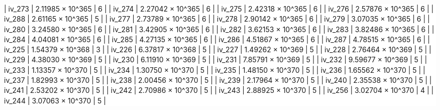 | iv_273 | 2.11985 × 10^365 | 6 |
| iv_274 | 2.27042 × 10^365 | 6 |
| iv_275 | 2.42318 × 10^365 | 6 |
| iv_276 | 2.57876 × 10^365 | 6 |
| iv_288 | 2.61165 × 10^365 | 5 |
| iv_277 | 2.73789 × 10^365 | 6 |
| iv_278 | 2.90142 × 10^365 | 6 |
| iv_279 | 3.07035 × 10^365 | 6 |
| iv_280 | 3.24580 × 10^365 | 6 |
| iv_281 | 3.42905 × 10^365 | 6 |
| iv_282 | 3.62153 × 10^365 | 6 |
| iv_283 | 3.82486 × 10^365 | 6 |
| iv_284 | 4.04081 × 10^365 | 6 |
| iv_285 | 4.27135 × 10^365 | 6 |
| iv_286 | 4.51867 × 10^365 | 6 |
| iv_287 | 4.78515 × 10^365 | 6 |
| iv_225 | 1.54379 × 10^368 | 3 |
| iv_226 | 6.37817 × 10^368 | 5 |
| iv_227 | 1.49262 × 10^369 | 5 |
| iv_228 | 2.76464 × 10^369 | 5 |
| iv_229 | 4.38030 × 10^369 | 5 |
| iv_230 | 6.11910 × 10^369 | 5 |
| iv_231 | 7.85791 × 10^369 | 5 |
| iv_232 | 9.59677 × 10^369 | 5 |
| iv_233 | 1.13357 × 10^370 | 5 |
| iv_234 | 1.30750 × 10^370 | 5 |
| iv_235 | 1.48150 × 10^370 | 5 |
| iv_236 | 1.65562 × 10^370 | 5 |
| iv_237 | 1.82993 × 10^370 | 5 |
| iv_238 | 2.00456 × 10^370 | 5 |
| iv_239 | 2.17964 × 10^370 | 5 |
| iv_240 | 2.35538 × 10^370 | 5 |
| iv_241 | 2.53202 × 10^370 | 5 |
| iv_242 | 2.70986 × 10^370 | 5 |
| iv_243 | 2.88925 × 10^370 | 5 |
| iv_256 | 3.02704 × 10^370 | 4 |
| iv_244 | 3.07063 × 10^370 | 5 |